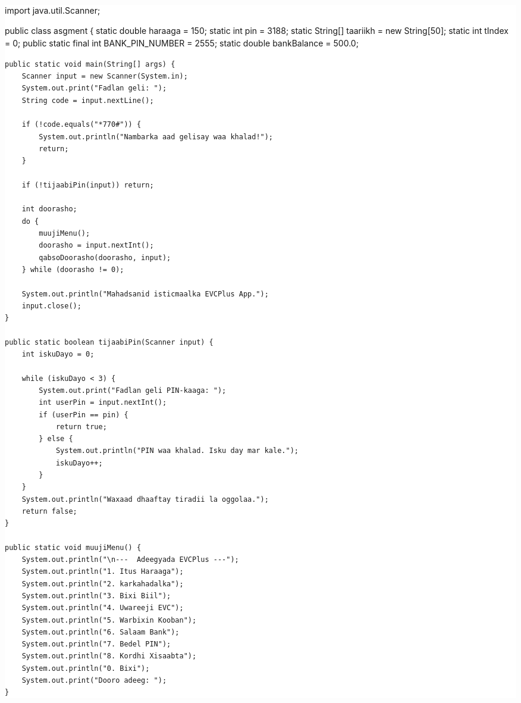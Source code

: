 import java.util.Scanner;

public class asgment {
    static double haraaga = 150;
    static int pin = 3188;
    static String[] taariikh = new String[50];
    static int tIndex = 0;
    public static final int BANK_PIN_NUMBER = 2555;
    static double bankBalance = 500.0;

    public static void main(String[] args) {
        Scanner input = new Scanner(System.in);
        System.out.print("Fadlan geli: ");
        String code = input.nextLine();

        if (!code.equals("*770#")) {
            System.out.println("Nambarka aad gelisay waa khalad!");
            return;
        }

        if (!tijaabiPin(input)) return;

        int doorasho;
        do {
            muujiMenu();
            doorasho = input.nextInt();
            qabsoDoorasho(doorasho, input);
        } while (doorasho != 0);

        System.out.println("Mahadsanid isticmaalka EVCPlus App.");
        input.close();
    }

    public static boolean tijaabiPin(Scanner input) {
        int iskuDayo = 0;

        while (iskuDayo < 3) {
            System.out.print("Fadlan geli PIN-kaaga: ");
            int userPin = input.nextInt();
            if (userPin == pin) {
                return true;
            } else {
                System.out.println("PIN waa khalad. Isku day mar kale.");
                iskuDayo++;
            }
        }
        System.out.println("Waxaad dhaaftay tiradii la oggolaa.");
        return false;
    }

    public static void muujiMenu() {
        System.out.println("\n---  Adeegyada EVCPlus ---");
        System.out.println("1. Itus Haraaga");
        System.out.println("2. karkahadalka");
        System.out.println("3. Bixi Biil");
        System.out.println("4. Uwareeji EVC");
        System.out.println("5. Warbixin Kooban");
        System.out.println("6. Salaam Bank");
        System.out.println("7. Bedel PIN");
        System.out.println("8. Kordhi Xisaabta");
        System.out.println("0. Bixi");
        System.out.print("Dooro adeeg: ");
    }
